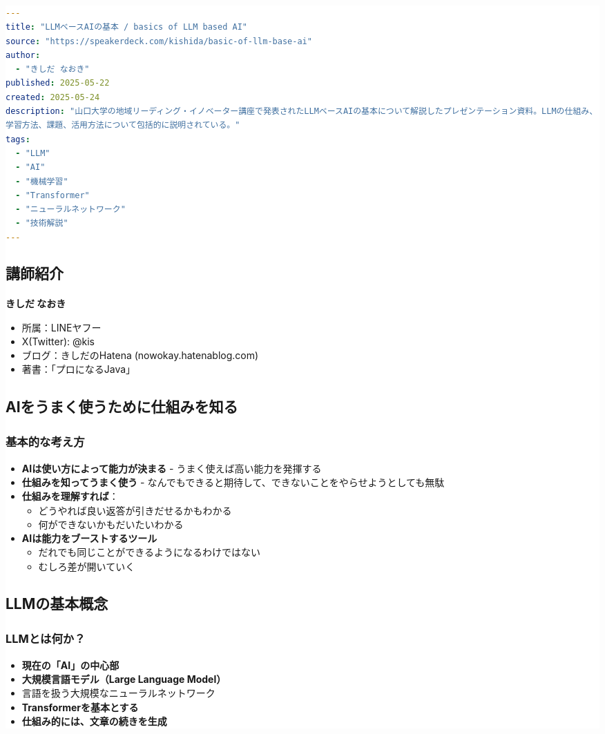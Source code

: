 ```yaml
---
title: "LLMベースAIの基本 / basics of LLM based AI"
source: "https://speakerdeck.com/kishida/basic-of-llm-base-ai"
author:
  - "きしだ なおき"
published: 2025-05-22
created: 2025-05-24
description: "山口大学の地域リーディング・イノベーター講座で発表されたLLMベースAIの基本について解説したプレゼンテーション資料。LLMの仕組み、学習方法、課題、活用方法について包括的に説明されている。"
tags:
  - "LLM"
  - "AI"
  - "機械学習"
  - "Transformer"
  - "ニューラルネットワーク"
  - "技術解説"
---
```


## 講師紹介

**きしだ なおき**

- 所属：LINEヤフー
- X(Twitter): @kis
- ブログ：きしだのHatena (nowokay.hatenablog.com)
- 著書：「プロになるJava」

## AIをうまく使うために仕組みを知る

### 基本的な考え方

- **AIは使い方によって能力が決まる** - うまく使えば高い能力を発揮する
- **仕組みを知ってうまく使う** - なんでもできると期待して、できないことをやらせようとしても無駄
- **仕組みを理解すれば**：
  - どうやれば良い返答が引きだせるかもわかる
  - 何ができないかもだいたいわかる
- **AIは能力をブーストするツール**
  - だれでも同じことができるようになるわけではない
  - むしろ差が開いていく

## LLMの基本概念

### LLMとは何か？

- **現在の「AI」の中心部**
- **大規模言語モデル（Large Language Model）**
- 言語を扱う大規模なニューラルネットワーク
- **Transformerを基本とする**
- **仕組み的には、文章の続きを生成**
